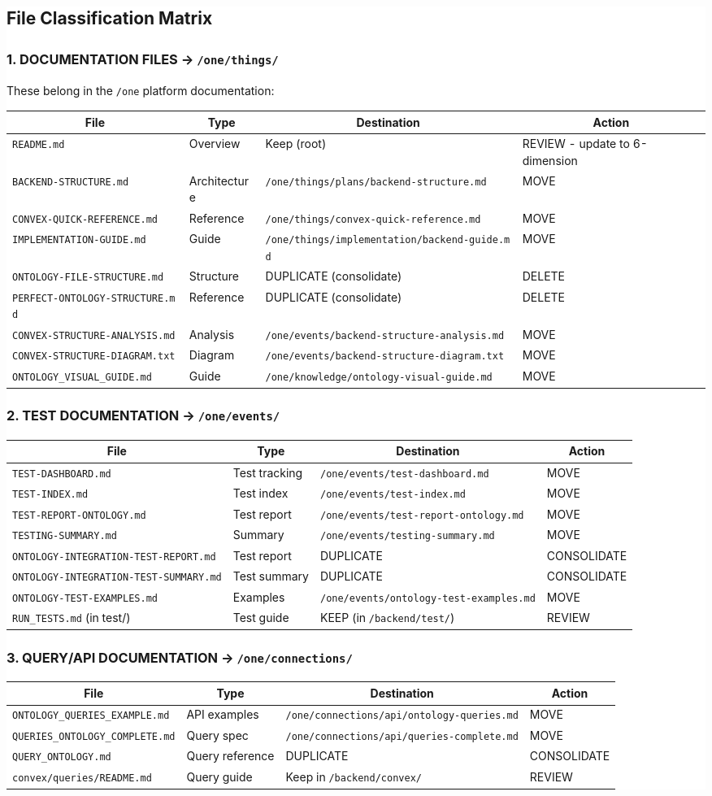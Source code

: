 
## File Classification Matrix

### 1. DOCUMENTATION FILES → `/one/things/`

These belong in the `/one` platform documentation:

| File | Type | Destination | Action |
|------|------|-------------|--------|
| `README.md` | Overview | Keep (root) | REVIEW - update to 6-dimension |
| `BACKEND-STRUCTURE.md` | Architecture | `/one/things/plans/backend-structure.md` | MOVE |
| `CONVEX-QUICK-REFERENCE.md` | Reference | `/one/things/convex-quick-reference.md` | MOVE |
| `IMPLEMENTATION-GUIDE.md` | Guide | `/one/things/implementation/backend-guide.md` | MOVE |
| `ONTOLOGY-FILE-STRUCTURE.md` | Structure | DUPLICATE (consolidate) | DELETE |
| `PERFECT-ONTOLOGY-STRUCTURE.md` | Reference | DUPLICATE (consolidate) | DELETE |
| `CONVEX-STRUCTURE-ANALYSIS.md` | Analysis | `/one/events/backend-structure-analysis.md` | MOVE |
| `CONVEX-STRUCTURE-DIAGRAM.txt` | Diagram | `/one/events/backend-structure-diagram.txt` | MOVE |
| `ONTOLOGY_VISUAL_GUIDE.md` | Guide | `/one/knowledge/ontology-visual-guide.md` | MOVE |

### 2. TEST DOCUMENTATION → `/one/events/`

| File | Type | Destination | Action |
|------|------|-------------|--------|
| `TEST-DASHBOARD.md` | Test tracking | `/one/events/test-dashboard.md` | MOVE |
| `TEST-INDEX.md` | Test index | `/one/events/test-index.md` | MOVE |
| `TEST-REPORT-ONTOLOGY.md` | Test report | `/one/events/test-report-ontology.md` | MOVE |
| `TESTING-SUMMARY.md` | Summary | `/one/events/testing-summary.md` | MOVE |
| `ONTOLOGY-INTEGRATION-TEST-REPORT.md` | Test report | DUPLICATE | CONSOLIDATE |
| `ONTOLOGY-INTEGRATION-TEST-SUMMARY.md` | Test summary | DUPLICATE | CONSOLIDATE |
| `ONTOLOGY-TEST-EXAMPLES.md` | Examples | `/one/events/ontology-test-examples.md` | MOVE |
| `RUN_TESTS.md` (in test/) | Test guide | KEEP (in `/backend/test/`) | REVIEW |

### 3. QUERY/API DOCUMENTATION → `/one/connections/`

| File | Type | Destination | Action |
|------|------|-------------|--------|
| `ONTOLOGY_QUERIES_EXAMPLE.md` | API examples | `/one/connections/api/ontology-queries.md` | MOVE |
| `QUERIES_ONTOLOGY_COMPLETE.md` | Query spec | `/one/connections/api/queries-complete.md` | MOVE |
| `QUERY_ONTOLOGY.md` | Query reference | DUPLICATE | CONSOLIDATE |
| `convex/queries/README.md` | Query guide | Keep in `/backend/convex/` | REVIEW |
